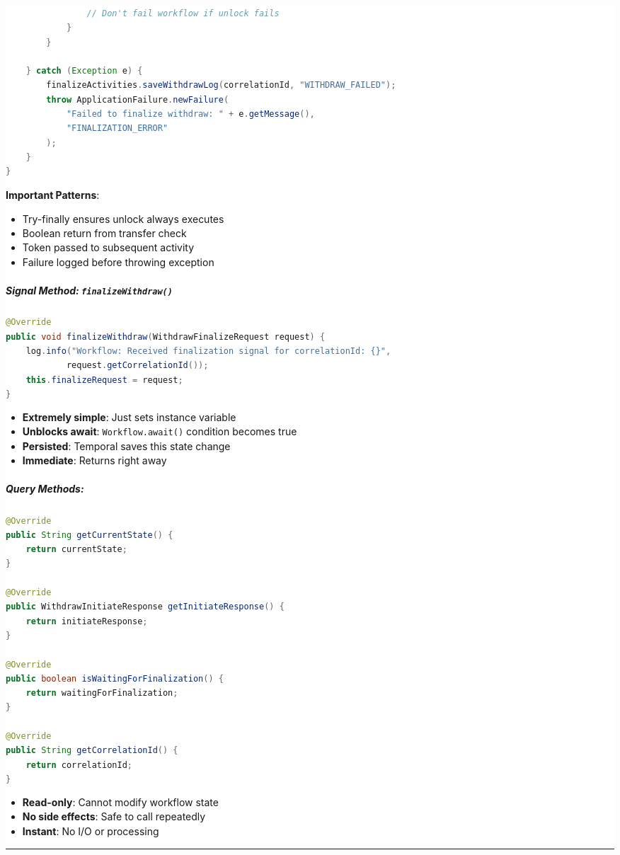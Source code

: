 ```java
                // Don't fail workflow if unlock fails
            }
        }
        
    } catch (Exception e) {
        finalizeActivities.saveWithdrawLog(correlationId, "WITHDRAW_FAILED");
        throw ApplicationFailure.newFailure(
            "Failed to finalize withdraw: " + e.getMessage(),
            "FINALIZATION_ERROR"
        );
    }
}
```

**Important Patterns**:
- Try-finally ensures unlock always executes
- Boolean return from transfer check
- Token passed to subsequent activity
- Failure logged before throwing exception

##### Signal Method: `finalizeWithdraw()`

```java
@Override
public void finalizeWithdraw(WithdrawFinalizeRequest request) {
    log.info("Workflow: Received finalization signal for correlationId: {}", 
            request.getCorrelationId());
    this.finalizeRequest = request;
}
```
- **Extremely simple**: Just sets instance variable
- **Unblocks await**: `Workflow.await()` condition becomes true
- **Persisted**: Temporal saves this state change
- **Immediate**: Returns right away

##### Query Methods:

```java
@Override
public String getCurrentState() {
    return currentState;
}

@Override
public WithdrawInitiateResponse getInitiateResponse() {
    return initiateResponse;
}

@Override
public boolean isWaitingForFinalization() {
    return waitingForFinalization;
}

@Override
public String getCorrelationId() {
    return correlationId;
}
```
- **Read-only**: Cannot modify workflow state
- **No side effects**: Safe to call repeatedly
- **Instant**: No I/O or processing

---
